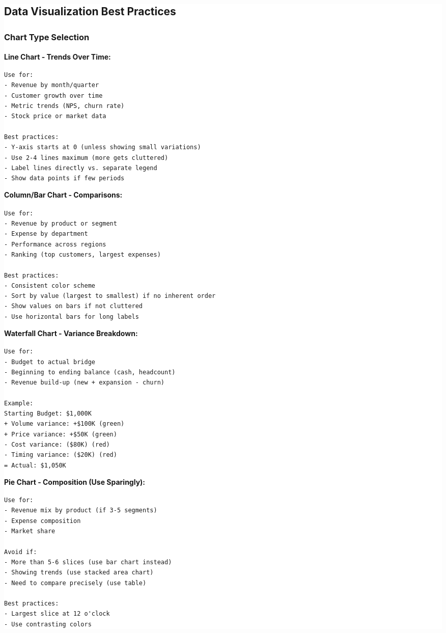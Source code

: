 ## Data Visualization Best Practices

### Chart Type Selection

**Line Chart - Trends Over Time:**
```
Use for:
- Revenue by month/quarter
- Customer growth over time
- Metric trends (NPS, churn rate)
- Stock price or market data

Best practices:
- Y-axis starts at 0 (unless showing small variations)
- Use 2-4 lines maximum (more gets cluttered)
- Label lines directly vs. separate legend
- Show data points if few periods
```

**Column/Bar Chart - Comparisons:**
```
Use for:
- Revenue by product or segment
- Expense by department
- Performance across regions
- Ranking (top customers, largest expenses)

Best practices:
- Consistent color scheme
- Sort by value (largest to smallest) if no inherent order
- Show values on bars if not cluttered
- Use horizontal bars for long labels
```

**Waterfall Chart - Variance Breakdown:**
```
Use for:
- Budget to actual bridge
- Beginning to ending balance (cash, headcount)
- Revenue build-up (new + expansion - churn)

Example:
Starting Budget: $1,000K
+ Volume variance: +$100K (green)
+ Price variance: +$50K (green)
- Cost variance: ($80K) (red)
- Timing variance: ($20K) (red)
= Actual: $1,050K
```

**Pie Chart - Composition (Use Sparingly):**
```
Use for:
- Revenue mix by product (if 3-5 segments)
- Expense composition
- Market share

Avoid if:
- More than 5-6 slices (use bar chart instead)
- Showing trends (use stacked area chart)
- Need to compare precisely (use table)

Best practices:
- Largest slice at 12 o'clock
- Use contrasting colors
```